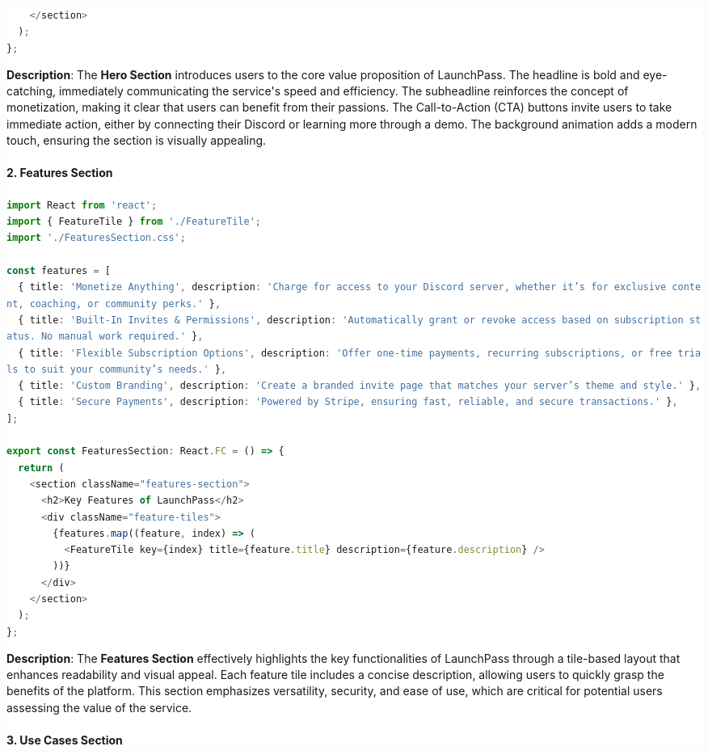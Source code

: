 ```typescript
    </section>
  );
};
```

**Description**: The **Hero Section** introduces users to the core value proposition of LaunchPass. The headline is bold and eye-catching, immediately communicating the service's speed and efficiency. The subheadline reinforces the concept of monetization, making it clear that users can benefit from their passions. The Call-to-Action (CTA) buttons invite users to take immediate action, either by connecting their Discord or learning more through a demo. The background animation adds a modern touch, ensuring the section is visually appealing.

#### 2. Features Section

```typescript
import React from 'react';
import { FeatureTile } from './FeatureTile';
import './FeaturesSection.css';

const features = [
  { title: 'Monetize Anything', description: 'Charge for access to your Discord server, whether it’s for exclusive content, coaching, or community perks.' },
  { title: 'Built-In Invites & Permissions', description: 'Automatically grant or revoke access based on subscription status. No manual work required.' },
  { title: 'Flexible Subscription Options', description: 'Offer one-time payments, recurring subscriptions, or free trials to suit your community’s needs.' },
  { title: 'Custom Branding', description: 'Create a branded invite page that matches your server’s theme and style.' },
  { title: 'Secure Payments', description: 'Powered by Stripe, ensuring fast, reliable, and secure transactions.' },
];

export const FeaturesSection: React.FC = () => {
  return (
    <section className="features-section">
      <h2>Key Features of LaunchPass</h2>
      <div className="feature-tiles">
        {features.map((feature, index) => (
          <FeatureTile key={index} title={feature.title} description={feature.description} />
        ))}
      </div>
    </section>
  );
};
```

**Description**: The **Features Section** effectively highlights the key functionalities of LaunchPass through a tile-based layout that enhances readability and visual appeal. Each feature tile includes a concise description, allowing users to quickly grasp the benefits of the platform. This section emphasizes versatility, security, and ease of use, which are critical for potential users assessing the value of the service.

#### 3. Use Cases Section
